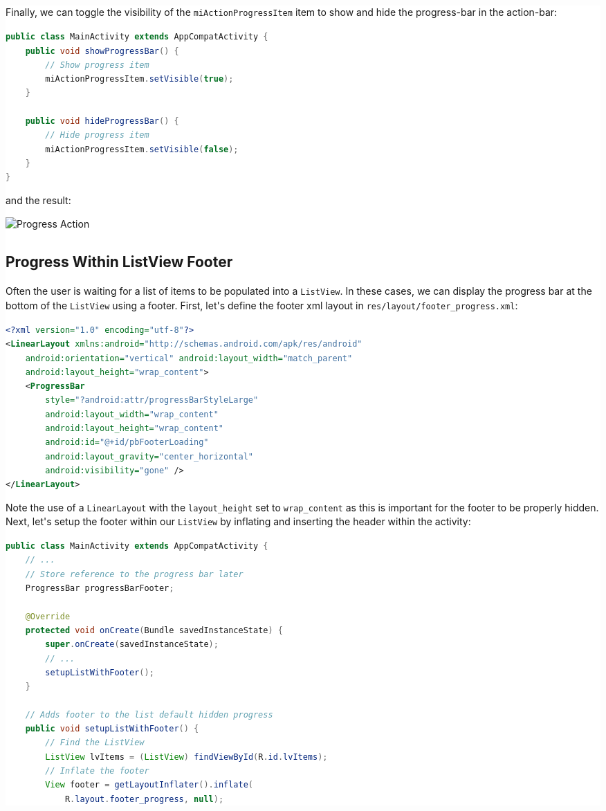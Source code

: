 
Finally, we can toggle the visibility of the `miActionProgressItem` item to show and hide the progress-bar in the action-bar:

```java
public class MainActivity extends AppCompatActivity {
    public void showProgressBar() {
        // Show progress item
        miActionProgressItem.setVisible(true);
    }

    public void hideProgressBar() {
        // Hide progress item
        miActionProgressItem.setVisible(false);
    }
}
```

and the result:

![Progress Action](https://i.imgur.com/DL6O3kT.gif)

## Progress Within ListView Footer

Often the user is waiting for a list of items to be populated into a `ListView`. In these cases, we can display the progress bar at the bottom of the `ListView` using a footer. First, let's define the footer xml layout in `res/layout/footer_progress.xml`:

```xml
<?xml version="1.0" encoding="utf-8"?>
<LinearLayout xmlns:android="http://schemas.android.com/apk/res/android"
    android:orientation="vertical" android:layout_width="match_parent"
    android:layout_height="wrap_content">
    <ProgressBar
        style="?android:attr/progressBarStyleLarge"
        android:layout_width="wrap_content"
        android:layout_height="wrap_content"
        android:id="@+id/pbFooterLoading"
        android:layout_gravity="center_horizontal"
        android:visibility="gone" />
</LinearLayout>
```

Note the use of a `LinearLayout` with the `layout_height` set to `wrap_content` as this is important for the footer to be properly hidden. Next, let's setup the footer within our `ListView` by inflating and inserting the header within the activity:

```java
public class MainActivity extends AppCompatActivity {
    // ...
    // Store reference to the progress bar later
    ProgressBar progressBarFooter;

    @Override
    protected void onCreate(Bundle savedInstanceState) {
        super.onCreate(savedInstanceState);
        // ...
        setupListWithFooter();
    }
 
    // Adds footer to the list default hidden progress
    public void setupListWithFooter() {
        // Find the ListView
        ListView lvItems = (ListView) findViewById(R.id.lvItems);
        // Inflate the footer
        View footer = getLayoutInflater().inflate(
            R.layout.footer_progress, null);
```
